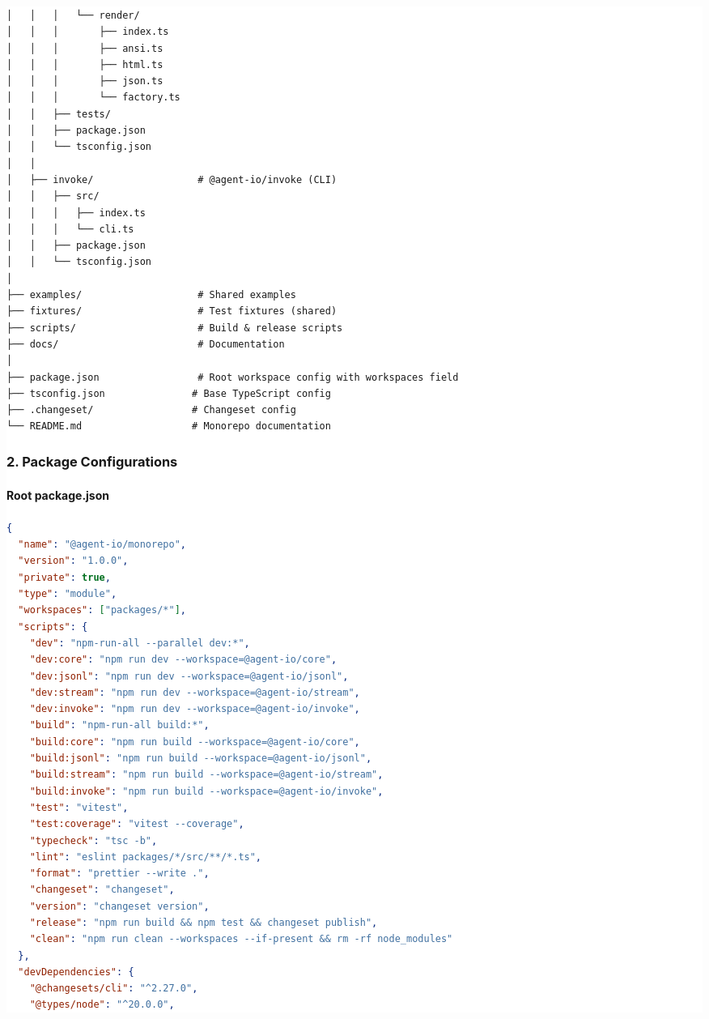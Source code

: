 ```
│   │   │   └── render/
│   │   │       ├── index.ts
│   │   │       ├── ansi.ts
│   │   │       ├── html.ts
│   │   │       ├── json.ts
│   │   │       └── factory.ts
│   │   ├── tests/
│   │   ├── package.json
│   │   └── tsconfig.json
│   │
│   ├── invoke/                  # @agent-io/invoke (CLI)
│   │   ├── src/
│   │   │   ├── index.ts
│   │   │   └── cli.ts
│   │   ├── package.json
│   │   └── tsconfig.json
│
├── examples/                    # Shared examples
├── fixtures/                    # Test fixtures (shared)
├── scripts/                     # Build & release scripts
├── docs/                        # Documentation
│
├── package.json                 # Root workspace config with workspaces field
├── tsconfig.json               # Base TypeScript config
├── .changeset/                 # Changeset config
└── README.md                   # Monorepo documentation
```

### 2. Package Configurations

#### Root package.json

```json
{
  "name": "@agent-io/monorepo",
  "version": "1.0.0",
  "private": true,
  "type": "module",
  "workspaces": ["packages/*"],
  "scripts": {
    "dev": "npm-run-all --parallel dev:*",
    "dev:core": "npm run dev --workspace=@agent-io/core",
    "dev:jsonl": "npm run dev --workspace=@agent-io/jsonl",
    "dev:stream": "npm run dev --workspace=@agent-io/stream",
    "dev:invoke": "npm run dev --workspace=@agent-io/invoke",
    "build": "npm-run-all build:*",
    "build:core": "npm run build --workspace=@agent-io/core",
    "build:jsonl": "npm run build --workspace=@agent-io/jsonl",
    "build:stream": "npm run build --workspace=@agent-io/stream",
    "build:invoke": "npm run build --workspace=@agent-io/invoke",
    "test": "vitest",
    "test:coverage": "vitest --coverage",
    "typecheck": "tsc -b",
    "lint": "eslint packages/*/src/**/*.ts",
    "format": "prettier --write .",
    "changeset": "changeset",
    "version": "changeset version",
    "release": "npm run build && npm test && changeset publish",
    "clean": "npm run clean --workspaces --if-present && rm -rf node_modules"
  },
  "devDependencies": {
    "@changesets/cli": "^2.27.0",
    "@types/node": "^20.0.0",
```